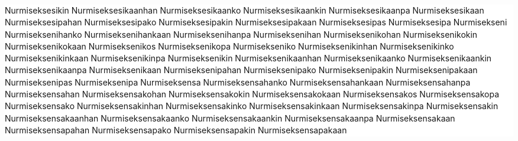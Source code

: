 Nurmiseksesikin
Nurmiseksesikaanhan
Nurmiseksesikaanko
Nurmiseksesikaankin
Nurmiseksesikaanpa
Nurmiseksesikaan
Nurmiseksesipahan
Nurmiseksesipako
Nurmiseksesipakin
Nurmiseksesipakaan
Nurmiseksesipas
Nurmiseksesipa
Nurmisekseni
Nurmiseksenihanko
Nurmiseksenihankaan
Nurmiseksenihanpa
Nurmiseksenihan
Nurmiseksenikohan
Nurmiseksenikokin
Nurmiseksenikokaan
Nurmiseksenikos
Nurmiseksenikopa
Nurmisekseniko
Nurmiseksenikinhan
Nurmiseksenikinko
Nurmiseksenikinkaan
Nurmiseksenikinpa
Nurmiseksenikin
Nurmiseksenikaanhan
Nurmiseksenikaanko
Nurmiseksenikaankin
Nurmiseksenikaanpa
Nurmiseksenikaan
Nurmiseksenipahan
Nurmiseksenipako
Nurmiseksenipakin
Nurmiseksenipakaan
Nurmiseksenipas
Nurmiseksenipa
Nurmiseksensa
Nurmiseksensahanko
Nurmiseksensahankaan
Nurmiseksensahanpa
Nurmiseksensahan
Nurmiseksensakohan
Nurmiseksensakokin
Nurmiseksensakokaan
Nurmiseksensakos
Nurmiseksensakopa
Nurmiseksensako
Nurmiseksensakinhan
Nurmiseksensakinko
Nurmiseksensakinkaan
Nurmiseksensakinpa
Nurmiseksensakin
Nurmiseksensakaanhan
Nurmiseksensakaanko
Nurmiseksensakaankin
Nurmiseksensakaanpa
Nurmiseksensakaan
Nurmiseksensapahan
Nurmiseksensapako
Nurmiseksensapakin
Nurmiseksensapakaan